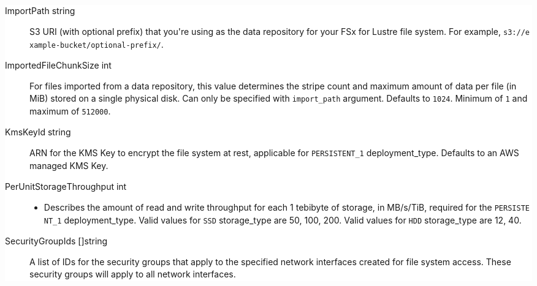 </dd><dt class="property-optional"
            title="Optional">
        <span id="importpath_go">
<a data-swiftype-name="resource-property" data-swiftype-type="text" href="#importpath_go" style="color: inherit; text-decoration: inherit;">Import<wbr>Path</a>
</span>
        <span class="property-indicator"></span>
        <span class="property-type">string</span>
    </dt>
    <dd><p>S3 URI (with optional prefix) that you're using as the data repository for your FSx for Lustre file system. For example, <code>s3://example-bucket/optional-prefix/</code>.</p>
</dd><dt class="property-optional"
            title="Optional">
        <span id="importedfilechunksize_go">
<a data-swiftype-name="resource-property" data-swiftype-type="text" href="#importedfilechunksize_go" style="color: inherit; text-decoration: inherit;">Imported<wbr>File<wbr>Chunk<wbr>Size</a>
</span>
        <span class="property-indicator"></span>
        <span class="property-type">int</span>
    </dt>
    <dd><p>For files imported from a data repository, this value determines the stripe count and maximum amount of data per file (in MiB) stored on a single physical disk. Can only be specified with <code>import_path</code> argument. Defaults to <code>1024</code>. Minimum of <code>1</code> and maximum of <code>512000</code>.</p>
</dd><dt class="property-optional"
            title="Optional">
        <span id="kmskeyid_go">
<a data-swiftype-name="resource-property" data-swiftype-type="text" href="#kmskeyid_go" style="color: inherit; text-decoration: inherit;">Kms<wbr>Key<wbr>Id</a>
</span>
        <span class="property-indicator"></span>
        <span class="property-type">string</span>
    </dt>
    <dd><p>ARN for the KMS Key to encrypt the file system at rest, applicable for <code>PERSISTENT_1</code> deployment_type. Defaults to an AWS managed KMS Key.</p>
</dd><dt class="property-optional"
            title="Optional">
        <span id="perunitstoragethroughput_go">
<a data-swiftype-name="resource-property" data-swiftype-type="text" href="#perunitstoragethroughput_go" style="color: inherit; text-decoration: inherit;">Per<wbr>Unit<wbr>Storage<wbr>Throughput</a>
</span>
        <span class="property-indicator"></span>
        <span class="property-type">int</span>
    </dt>
    <dd><ul>
<li>Describes the amount of read and write throughput for each 1 tebibyte of storage, in MB/s/TiB, required for the <code>PERSISTENT_1</code> deployment_type. Valid values for <code>SSD</code> storage_type are 50, 100, 200. Valid values for <code>HDD</code> storage_type are 12, 40.</li>
</ul>
</dd><dt class="property-optional"
            title="Optional">
        <span id="securitygroupids_go">
<a data-swiftype-name="resource-property" data-swiftype-type="text" href="#securitygroupids_go" style="color: inherit; text-decoration: inherit;">Security<wbr>Group<wbr>Ids</a>
</span>
        <span class="property-indicator"></span>
        <span class="property-type">[]string</span>
    </dt>
    <dd><p>A list of IDs for the security groups that apply to the specified network interfaces created for file system access. These security groups will apply to all network interfaces.</p>
</dd><dt class="property-optional"
            title="Optional">
        <span id="storagecapacity_go">